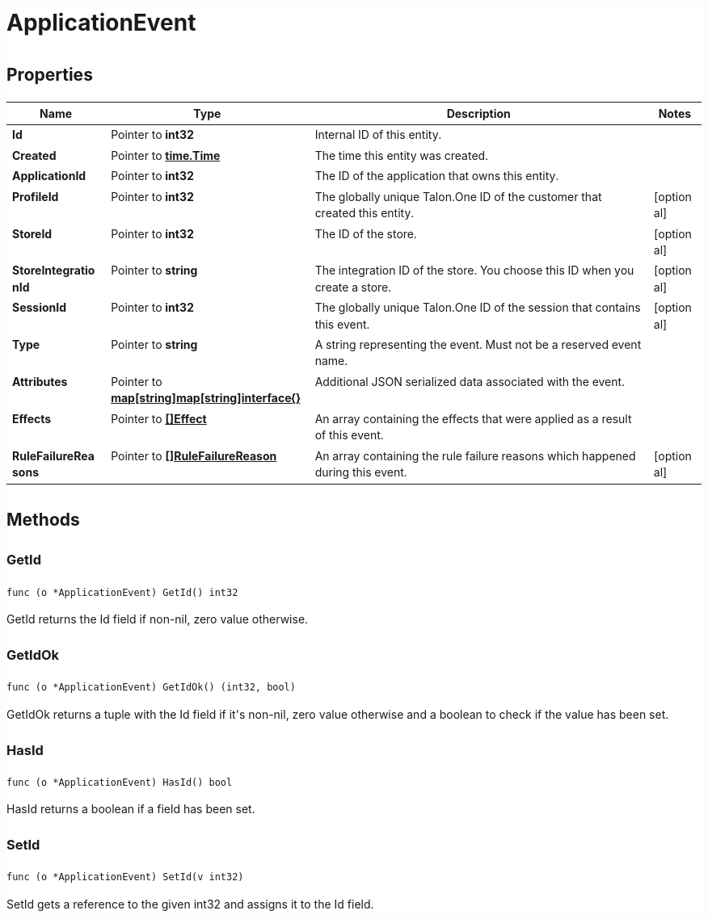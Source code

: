 # ApplicationEvent

## Properties

Name | Type | Description | Notes
------------ | ------------- | ------------- | -------------
**Id** | Pointer to **int32** | Internal ID of this entity. | 
**Created** | Pointer to [**time.Time**](time.Time.md) | The time this entity was created. | 
**ApplicationId** | Pointer to **int32** | The ID of the application that owns this entity. | 
**ProfileId** | Pointer to **int32** | The globally unique Talon.One ID of the customer that created this entity. | [optional] 
**StoreId** | Pointer to **int32** | The ID of the store. | [optional] 
**StoreIntegrationId** | Pointer to **string** | The integration ID of the store. You choose this ID when you create a store. | [optional] 
**SessionId** | Pointer to **int32** | The globally unique Talon.One ID of the session that contains this event. | [optional] 
**Type** | Pointer to **string** | A string representing the event. Must not be a reserved event name. | 
**Attributes** | Pointer to [**map[string]map[string]interface{}**](map[string]interface{}.md) | Additional JSON serialized data associated with the event. | 
**Effects** | Pointer to [**[]Effect**](Effect.md) | An array containing the effects that were applied as a result of this event. | 
**RuleFailureReasons** | Pointer to [**[]RuleFailureReason**](RuleFailureReason.md) | An array containing the rule failure reasons which happened during this event. | [optional] 

## Methods

### GetId

`func (o *ApplicationEvent) GetId() int32`

GetId returns the Id field if non-nil, zero value otherwise.

### GetIdOk

`func (o *ApplicationEvent) GetIdOk() (int32, bool)`

GetIdOk returns a tuple with the Id field if it's non-nil, zero value otherwise
and a boolean to check if the value has been set.

### HasId

`func (o *ApplicationEvent) HasId() bool`

HasId returns a boolean if a field has been set.

### SetId

`func (o *ApplicationEvent) SetId(v int32)`

SetId gets a reference to the given int32 and assigns it to the Id field.
